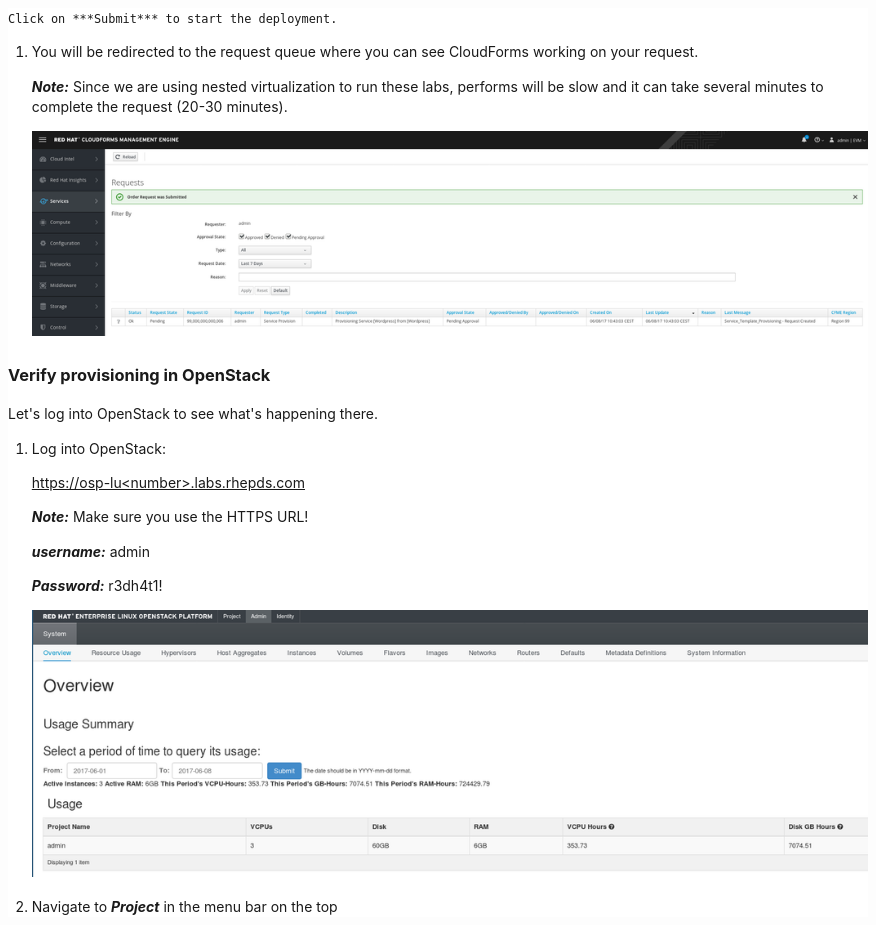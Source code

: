 
    Click on ***Submit*** to start the deployment.

1. You will be redirected to the request queue where you can see CloudForms working on your request.

    ***Note:*** Since we are using nested virtualization to run these labs, performs will be slow and it can take several minutes to complete the request (20-30 minutes).

    ![after ordering heat service catalog item](img/after-ordering-heat.png)

### Verify provisioning in OpenStack

Let's log into OpenStack to see what's happening there.

1. Log into OpenStack:

    [https://osp-lu&lt;number&gt;.labs.rhepds.com](https://osp-lu&lt;number&gt;.labs.rhepds.com)

    ***Note:*** Make sure you use the HTTPS URL!

    ***username:*** admin

    ***Password:*** r3dh4t1!

    ![dashboard after login](img/osp-after-login.png)

1. Navigate to ***Project*** in the menu bar on the top
